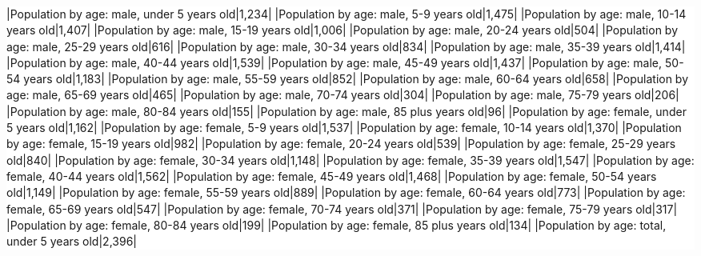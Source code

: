 |Population by age: male, under 5 years old|1,234|
|Population by age: male, 5-9 years old|1,475|
|Population by age: male, 10-14 years old|1,407|
|Population by age: male, 15-19 years old|1,006|
|Population by age: male, 20-24 years old|504|
|Population by age: male, 25-29 years old|616|
|Population by age: male, 30-34 years old|834|
|Population by age: male, 35-39 years old|1,414|
|Population by age: male, 40-44 years old|1,539|
|Population by age: male, 45-49 years old|1,437|
|Population by age: male, 50-54 years old|1,183|
|Population by age: male, 55-59 years old|852|
|Population by age: male, 60-64 years old|658|
|Population by age: male, 65-69 years old|465|
|Population by age: male, 70-74 years old|304|
|Population by age: male, 75-79 years old|206|
|Population by age: male, 80-84 years old|155|
|Population by age: male, 85 plus years old|96|
|Population by age: female, under 5 years old|1,162|
|Population by age: female, 5-9 years old|1,537|
|Population by age: female, 10-14 years old|1,370|
|Population by age: female, 15-19 years old|982|
|Population by age: female, 20-24 years old|539|
|Population by age: female, 25-29 years old|840|
|Population by age: female, 30-34 years old|1,148|
|Population by age: female, 35-39 years old|1,547|
|Population by age: female, 40-44 years old|1,562|
|Population by age: female, 45-49 years old|1,468|
|Population by age: female, 50-54 years old|1,149|
|Population by age: female, 55-59 years old|889|
|Population by age: female, 60-64 years old|773|
|Population by age: female, 65-69 years old|547|
|Population by age: female, 70-74 years old|371|
|Population by age: female, 75-79 years old|317|
|Population by age: female, 80-84 years old|199|
|Population by age: female, 85 plus years old|134|
|Population by age: total, under 5 years old|2,396|